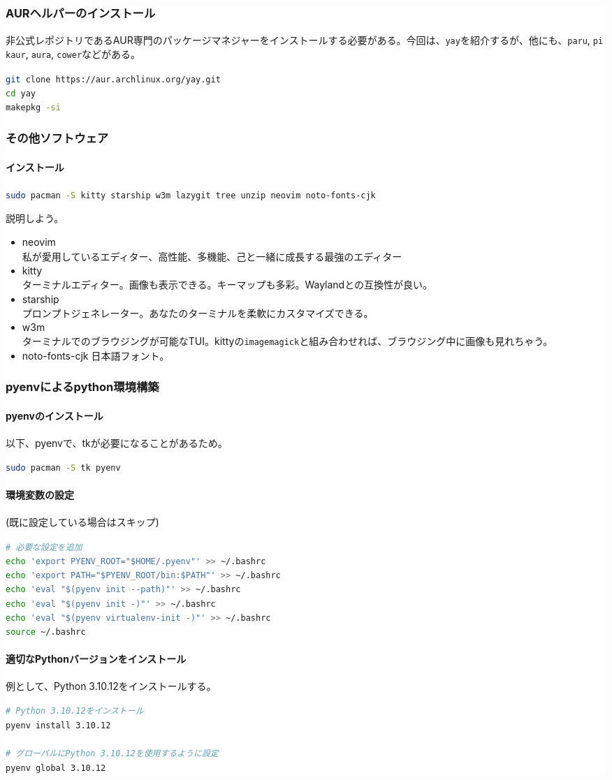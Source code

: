 ### AURヘルパーのインストール
非公式レポジトリであるAUR専門のパッケージマネジャーをインストールする必要がある。今回は、`yay`を紹介するが、他にも、`paru`, `pikaur`, `aura`, `cower`などがある。
```bash
git clone https://aur.archlinux.org/yay.git
cd yay
makepkg -si
```

### その他ソフトウェア
#### インストール
```bash
sudo pacman -S kitty starship w3m lazygit tree unzip neovim noto-fonts-cjk
```
説明しよう。  
- neovim  
私が愛用しているエディター、高性能、多機能、己と一緒に成長する最強のエディター
- kitty  
ターミナルエディター。画像も表示できる。キーマップも多彩。Waylandとの互換性が良い。
- starship  
プロンプトジェネレーター。あなたのターミナルを柔軟にカスタマイズできる。
- w3m  
ターミナルでのブラウジングが可能なTUI。kittyの`imagemagick`と組み合わせれば、ブラウジング中に画像も見れちゃう。
- noto-fonts-cjk
日本語フォント。

### pyenvによるpython環境構築
#### pyenvのインストール
以下、pyenvで、tkが必要になることがあるため。
```bash
sudo pacman -S tk pyenv
```

#### 環境変数の設定
(既に設定している場合はスキップ)
```bash
# 必要な設定を追加
echo 'export PYENV_ROOT="$HOME/.pyenv"' >> ~/.bashrc
echo 'export PATH="$PYENV_ROOT/bin:$PATH"' >> ~/.bashrc
echo 'eval "$(pyenv init --path)"' >> ~/.bashrc
echo 'eval "$(pyenv init -)"' >> ~/.bashrc
echo 'eval "$(pyenv virtualenv-init -)"' >> ~/.bashrc
source ~/.bashrc
```

#### 適切なPythonバージョンをインストール
例として、Python 3.10.12をインストールする。
```bash
# Python 3.10.12をインストール
pyenv install 3.10.12

# グローバルにPython 3.10.12を使用するように設定
pyenv global 3.10.12
```
